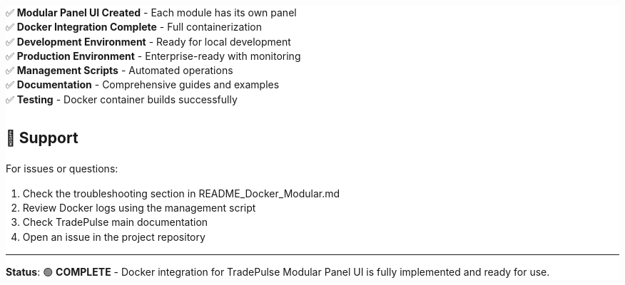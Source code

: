 ✅ **Modular Panel UI Created** - Each module has its own panel  
✅ **Docker Integration Complete** - Full containerization  
✅ **Development Environment** - Ready for local development  
✅ **Production Environment** - Enterprise-ready with monitoring  
✅ **Management Scripts** - Automated operations  
✅ **Documentation** - Comprehensive guides and examples  
✅ **Testing** - Docker container builds successfully  

## 🤝 Support

For issues or questions:
1. Check the troubleshooting section in README_Docker_Modular.md
2. Review Docker logs using the management script
3. Check TradePulse main documentation
4. Open an issue in the project repository

---

**Status**: 🟢 **COMPLETE** - Docker integration for TradePulse Modular Panel UI is fully implemented and ready for use.
